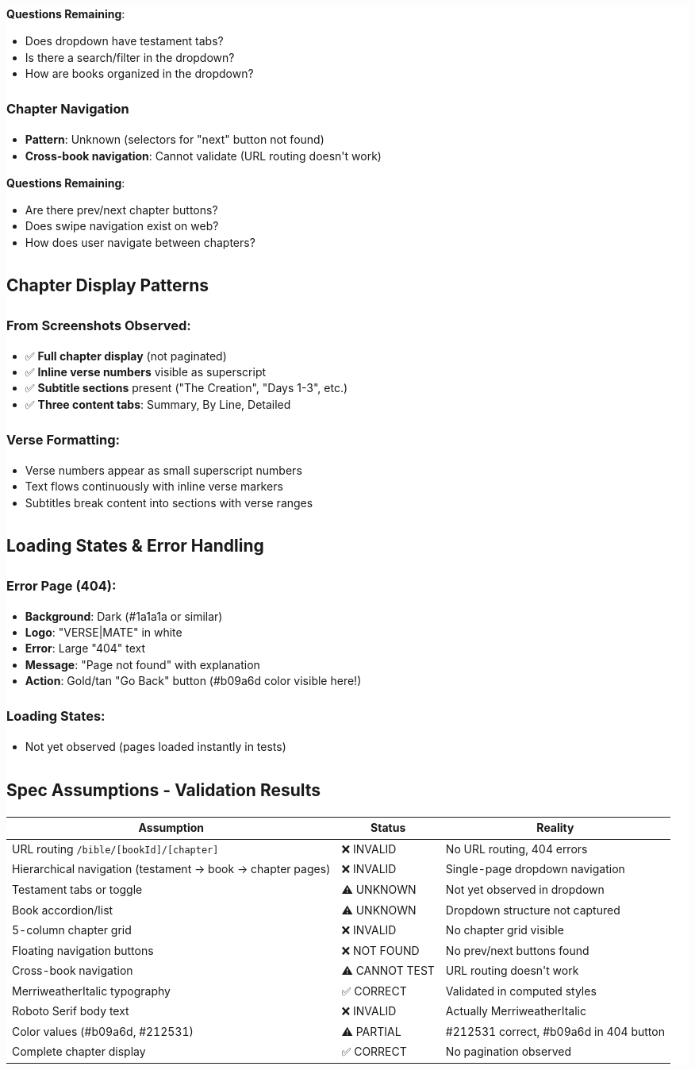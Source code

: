 **Questions Remaining**:
- Does dropdown have testament tabs?
- Is there a search/filter in the dropdown?
- How are books organized in the dropdown?

### Chapter Navigation
- **Pattern**: Unknown (selectors for "next" button not found)
- **Cross-book navigation**: Cannot validate (URL routing doesn't work)

**Questions Remaining**:
- Are there prev/next chapter buttons?
- Does swipe navigation exist on web?
- How does user navigate between chapters?

## Chapter Display Patterns

### From Screenshots Observed:
- ✅ **Full chapter display** (not paginated)
- ✅ **Inline verse numbers** visible as superscript
- ✅ **Subtitle sections** present ("The Creation", "Days 1-3", etc.)
- ✅ **Three content tabs**: Summary, By Line, Detailed

### Verse Formatting:
- Verse numbers appear as small superscript numbers
- Text flows continuously with inline verse markers
- Subtitles break content into sections with verse ranges

## Loading States & Error Handling

### Error Page (404):
- **Background**: Dark (#1a1a1a or similar)
- **Logo**: "VERSE|MATE" in white
- **Error**: Large "404" text
- **Message**: "Page not found" with explanation
- **Action**: Gold/tan "Go Back" button (#b09a6d color visible here!)

### Loading States:
- Not yet observed (pages loaded instantly in tests)

## Spec Assumptions - Validation Results

| Assumption | Status | Reality |
|------------|--------|---------|
| URL routing `/bible/[bookId]/[chapter]` | ❌ INVALID | No URL routing, 404 errors |
| Hierarchical navigation (testament → book → chapter pages) | ❌ INVALID | Single-page dropdown navigation |
| Testament tabs or toggle | ⚠️ UNKNOWN | Not yet observed in dropdown |
| Book accordion/list | ⚠️ UNKNOWN | Dropdown structure not captured |
| 5-column chapter grid | ❌ INVALID | No chapter grid visible |
| Floating navigation buttons | ❌ NOT FOUND | No prev/next buttons found |
| Cross-book navigation | ⚠️ CANNOT TEST | URL routing doesn't work |
| MerriweatherItalic typography | ✅ CORRECT | Validated in computed styles |
| Roboto Serif body text | ❌ INVALID | Actually MerriweatherItalic |
| Color values (#b09a6d, #212531) | ⚠️ PARTIAL | #212531 correct, #b09a6d in 404 button |
| Complete chapter display | ✅ CORRECT | No pagination observed |